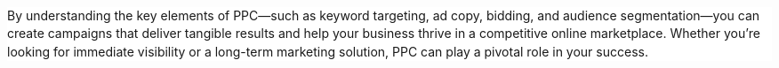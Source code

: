 
By understanding the key elements of PPC—such as keyword targeting, ad copy, bidding, and audience segmentation—you can create campaigns that deliver tangible results and help your business thrive in a competitive online marketplace. Whether you’re looking for immediate visibility or a long-term marketing solution, PPC can play a pivotal role in your success.
